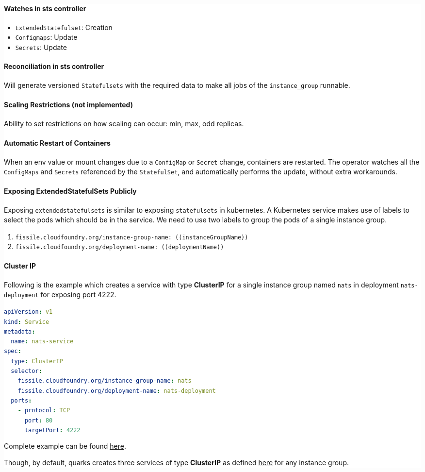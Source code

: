 #### Watches in sts controller

- `ExtendedStatefulset`: Creation
- `Configmaps`: Update
- `Secrets`: Update

#### Reconciliation in sts controller

Will generate versioned `Statefulsets` with the required data to make all jobs of the `instance_group` runnable.

#### Scaling Restrictions (not implemented)

Ability to set restrictions on how scaling can occur: min, max, odd replicas.

#### Automatic Restart of Containers

When an env value or mount changes due to a `ConfigMap` or `Secret` change, containers are restarted.
The operator watches all the `ConfigMaps` and `Secrets` referenced by the `StatefulSet`, and automatically performs the update, without extra workarounds.

#### Exposing ExtendedStatefulSets Publicly

Exposing `extendedstatefulsets` is similar to exposing `statefulsets` in kubernetes. A Kubernetes service makes use of labels to select the pods which should be in the service. We need to use two labels to group the pods of a single instance group.

1. `fissile.cloudfoundry.org/instance-group-name: ((instanceGroupName))`
2. `fissile.cloudfoundry.org/deployment-name: ((deploymentName))`

#### Cluster IP

Following is the example which creates a service with type **ClusterIP** for a single instance group named `nats` in deployment `nats-deployment` for exposing port 4222.

```yaml
apiVersion: v1
kind: Service
metadata:
  name: nats-service
spec:
  type: ClusterIP
  selector:
    fissile.cloudfoundry.org/instance-group-name: nats
    fissile.cloudfoundry.org/deployment-name: nats-deployment
  ports:
    - protocol: TCP
      port: 80
      targetPort: 4222
```

Complete example can be found [here](https://github.com/cloudfoundry-incubator/cf-operator/tree/master/docs/examples/bosh-deployment/boshdeployment-with-service.yaml).

Though, by default, quarks creates three services of type **ClusterIP** as defined [here](https://github.com/cloudfoundry-incubator/cf-operator/blob/master/docs/from_bosh_to_kube.md#naming-conventions) for any instance group.
